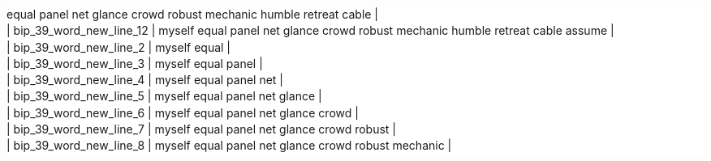 equal
panel
net
glance
crowd
robust
mechanic
humble
retreat
cable |  
| bip_39_word_new_line_12 | myself
equal
panel
net
glance
crowd
robust
mechanic
humble
retreat
cable
assume |  
| bip_39_word_new_line_2 | myself
equal |  
| bip_39_word_new_line_3 | myself
equal
panel |  
| bip_39_word_new_line_4 | myself
equal
panel
net |  
| bip_39_word_new_line_5 | myself
equal
panel
net
glance |  
| bip_39_word_new_line_6 | myself
equal
panel
net
glance
crowd |  
| bip_39_word_new_line_7 | myself
equal
panel
net
glance
crowd
robust |  
| bip_39_word_new_line_8 | myself
equal
panel
net
glance
crowd
robust
mechanic |  